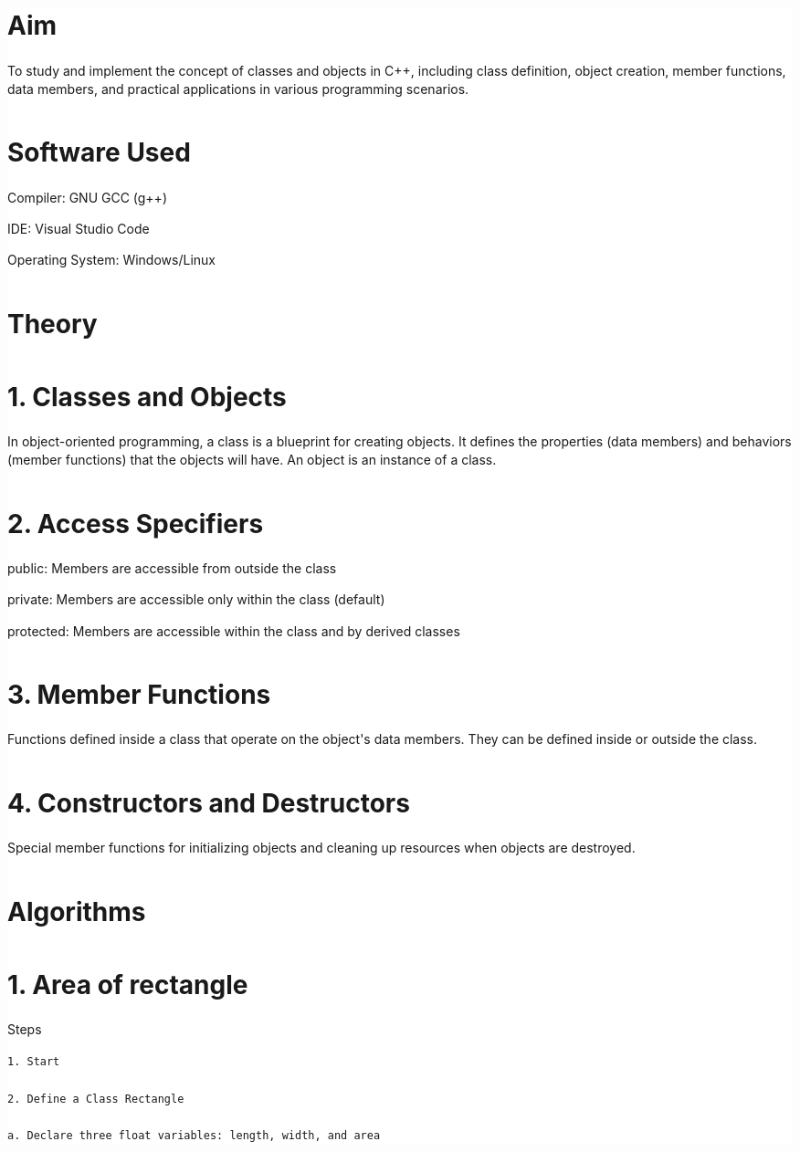 # Aim
To study and implement the concept of classes and objects in C++, including class definition, object creation, member functions, data members, and practical applications in various programming scenarios.

# Software Used
Compiler: GNU GCC (g++)

IDE: Visual Studio Code

Operating System: Windows/Linux

# Theory
# 1. Classes and Objects

In object-oriented programming, a class is a blueprint for creating objects. It defines the properties (data members) and behaviors (member functions) that the objects will have. An object is an instance of a class.

# 2. Access Specifiers
public: Members are accessible from outside the class

private: Members are accessible only within the class (default)

protected: Members are accessible within the class and by derived classes

# 3. Member Functions
Functions defined inside a class that operate on the object's data members. They can be defined inside or outside the class.

# 4. Constructors and Destructors
Special member functions for initializing objects and cleaning up resources when objects are destroyed.

# Algorithms
# 1. Area of rectangle
Steps

    1. Start
    
    2. Define a Class Rectangle
    
    a. Declare three float variables: length, width, and area
    